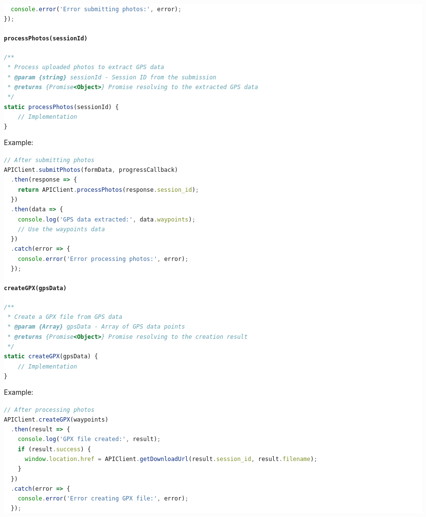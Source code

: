 ```javascript
  console.error('Error submitting photos:', error);
});
```

#### `processPhotos(sessionId)`

```javascript
/**
 * Process uploaded photos to extract GPS data
 * @param {string} sessionId - Session ID from the submission
 * @returns {Promise<Object>} Promise resolving to the extracted GPS data
 */
static processPhotos(sessionId) {
    // Implementation
}
```

Example:
```javascript
// After submitting photos
APIClient.submitPhotos(formData, progressCallback)
  .then(response => {
    return APIClient.processPhotos(response.session_id);
  })
  .then(data => {
    console.log('GPS data extracted:', data.waypoints);
    // Use the waypoints data
  })
  .catch(error => {
    console.error('Error processing photos:', error);
  });
```

#### `createGPX(gpsData)`

```javascript
/**
 * Create a GPX file from GPS data
 * @param {Array} gpsData - Array of GPS data points
 * @returns {Promise<Object>} Promise resolving to the creation result
 */
static createGPX(gpsData) {
    // Implementation
}
```

Example:
```javascript
// After processing photos
APIClient.createGPX(waypoints)
  .then(result => {
    console.log('GPX file created:', result);
    if (result.success) {
      window.location.href = APIClient.getDownloadUrl(result.session_id, result.filename);
    }
  })
  .catch(error => {
    console.error('Error creating GPX file:', error);
  });
```
